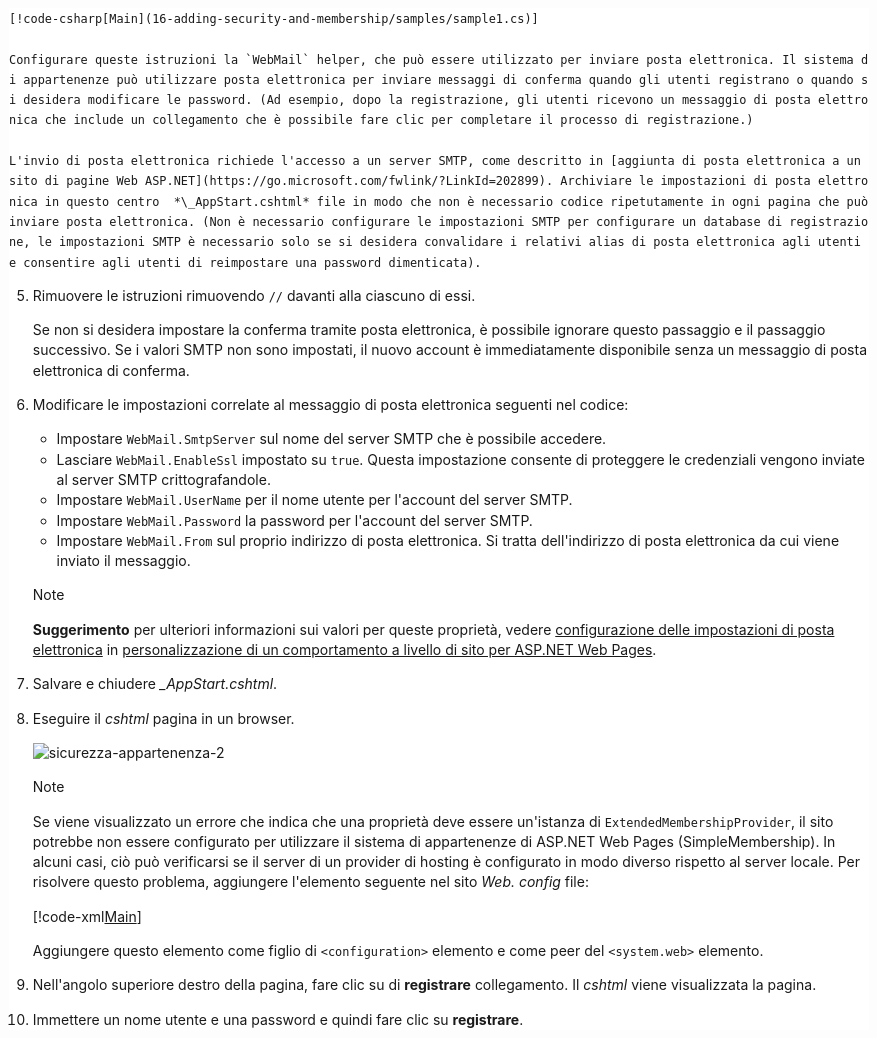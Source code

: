     [!code-csharp[Main](16-adding-security-and-membership/samples/sample1.cs)]

    Configurare queste istruzioni la `WebMail` helper, che può essere utilizzato per inviare posta elettronica. Il sistema di appartenenze può utilizzare posta elettronica per inviare messaggi di conferma quando gli utenti registrano o quando si desidera modificare le password. (Ad esempio, dopo la registrazione, gli utenti ricevono un messaggio di posta elettronica che include un collegamento che è possibile fare clic per completare il processo di registrazione.)

    L'invio di posta elettronica richiede l'accesso a un server SMTP, come descritto in [aggiunta di posta elettronica a un sito di pagine Web ASP.NET](https://go.microsoft.com/fwlink/?LinkId=202899). Archiviare le impostazioni di posta elettronica in questo centro  *\_AppStart.cshtml* file in modo che non è necessario codice ripetutamente in ogni pagina che può inviare posta elettronica. (Non è necessario configurare le impostazioni SMTP per configurare un database di registrazione, le impostazioni SMTP è necessario solo se si desidera convalidare i relativi alias di posta elettronica agli utenti e consentire agli utenti di reimpostare una password dimenticata).
5. Rimuovere le istruzioni rimuovendo `//` davanti alla ciascuno di essi.

    Se non si desidera impostare la conferma tramite posta elettronica, è possibile ignorare questo passaggio e il passaggio successivo. Se i valori SMTP non sono impostati, il nuovo account è immediatamente disponibile senza un messaggio di posta elettronica di conferma.
6. Modificare le impostazioni correlate al messaggio di posta elettronica seguenti nel codice:

    - Impostare `WebMail.SmtpServer` sul nome del server SMTP che è possibile accedere.
    - Lasciare `WebMail.EnableSsl` impostato su `true`. Questa impostazione consente di proteggere le credenziali vengono inviate al server SMTP crittografandole.
    - Impostare `WebMail.UserName` per il nome utente per l'account del server SMTP.
    - Impostare `WebMail.Password` la password per l'account del server SMTP.
    - Impostare `WebMail.From` sul proprio indirizzo di posta elettronica. Si tratta dell'indirizzo di posta elettronica da cui viene inviato il messaggio.

    > [!NOTE] 
    > 
    > **Suggerimento** per ulteriori informazioni sui valori per queste proprietà, vedere [configurazione delle impostazioni di posta elettronica](https://go.microsoft.com/fwlink/?LinkID=202906#configuring_email_settings) in [personalizzazione di un comportamento a livello di sito per ASP.NET Web Pages](https://go.microsoft.com/fwlink/?LinkID=202906).
7. Salvare e chiudere  *\_AppStart.cshtml*.
8. Eseguire il *cshtml* pagina in un browser.

    ![sicurezza-appartenenza-2](16-adding-security-and-membership/_static/image1.png)

    > [!NOTE]
    > Se viene visualizzato un errore che indica che una proprietà deve essere un'istanza di `ExtendedMembershipProvider`, il sito potrebbe non essere configurato per utilizzare il sistema di appartenenze di ASP.NET Web Pages (SimpleMembership). In alcuni casi, ciò può verificarsi se il server di un provider di hosting è configurato in modo diverso rispetto al server locale. Per risolvere questo problema, aggiungere l'elemento seguente nel sito *Web. config* file:
    > 
    > [!code-xml[Main](16-adding-security-and-membership/samples/sample2.xml)]
    > 
    > Aggiungere questo elemento come figlio di `<configuration>` elemento e come peer del `<system.web>` elemento.
9. Nell'angolo superiore destro della pagina, fare clic su di **registrare** collegamento. Il *cshtml* viene visualizzata la pagina.
10. Immettere un nome utente e una password e quindi fare clic su **registrare**.
